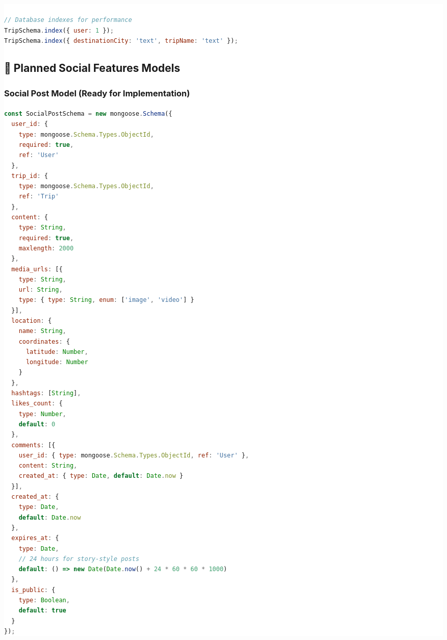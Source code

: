 ```javascript

// Database indexes for performance
TripSchema.index({ user: 1 });
TripSchema.index({ destinationCity: 'text', tripName: 'text' });
```

## **🚀 Planned Social Features Models**

### **Social Post Model (Ready for Implementation)**

```javascript
const SocialPostSchema = new mongoose.Schema({
  user_id: {
    type: mongoose.Schema.Types.ObjectId,
    required: true,
    ref: 'User'
  },
  trip_id: {
    type: mongoose.Schema.Types.ObjectId,
    ref: 'Trip'
  },
  content: {
    type: String,
    required: true,
    maxlength: 2000
  },
  media_urls: [{
    type: String,
    url: String,
    type: { type: String, enum: ['image', 'video'] }
  }],
  location: {
    name: String,
    coordinates: {
      latitude: Number,
      longitude: Number
    }
  },
  hashtags: [String],
  likes_count: {
    type: Number,
    default: 0
  },
  comments: [{
    user_id: { type: mongoose.Schema.Types.ObjectId, ref: 'User' },
    content: String,
    created_at: { type: Date, default: Date.now }
  }],
  created_at: {
    type: Date,
    default: Date.now
  },
  expires_at: {
    type: Date,
    // 24 hours for story-style posts
    default: () => new Date(Date.now() + 24 * 60 * 60 * 1000)
  },
  is_public: {
    type: Boolean,
    default: true
  }
});
```